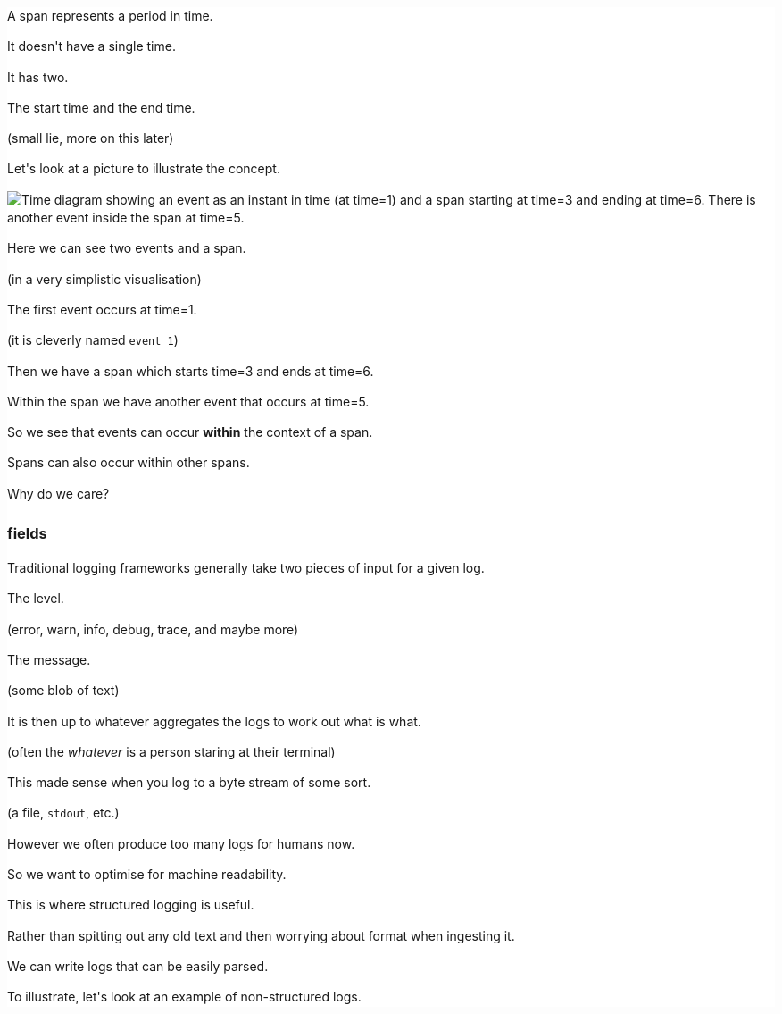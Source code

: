 A span represents a period in time.

It doesn't have a single time.

It has two.

The start time and the end time.

(small lie, more on this later)

Let's look at a picture to illustrate the concept.

![Time diagram showing an event as an instant in time (at time=1) and a span starting at time=3 and ending at time=6. There is another event inside the span at time=5.](/img/tracing-tokio-tasks/tracing-events_span.png)

Here we can see two events and a span.

(in a very simplistic visualisation)

The first event occurs at time=1.

(it is cleverly named `event 1`)

Then we have a span which starts time=3 and ends at time=6.

Within the span we have another event that occurs at time=5.

So we see that events can occur **within** the context of a span.

Spans can also occur within other spans.

Why do we care?

### fields

Traditional logging frameworks generally take two pieces of input for a given log.

The level.

(error, warn, info, debug, trace, and maybe more)

The message.

(some blob of text)

It is then up to whatever aggregates the logs to work out what is what.

(often the *whatever* is a person staring at their terminal)

This made sense when you log to a byte stream of some sort.

(a file, `stdout`, etc.)

However we often produce too many logs for humans now.

So we want to optimise for machine readability.

This is where structured logging is useful.

Rather than spitting out any old text and then worrying about format when ingesting it.

We can write logs that can be easily parsed.

To illustrate, let's look at an example of non-structured logs.
